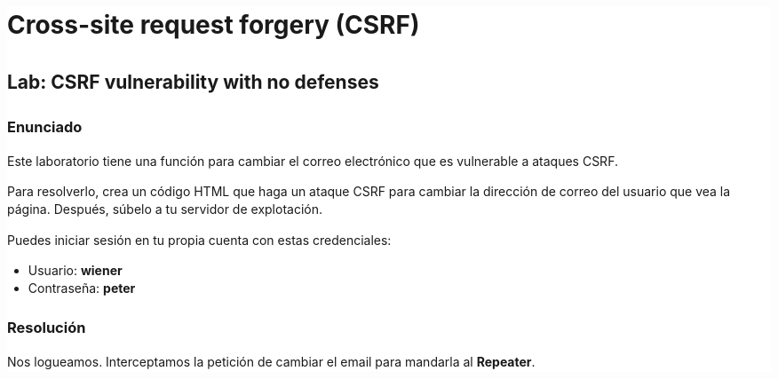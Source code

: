 # Cross-site request forgery (CSRF)

## Lab: CSRF vulnerability with no defenses

### Enunciado

Este laboratorio tiene una función para cambiar el correo electrónico que es vulnerable a ataques CSRF.

Para resolverlo, crea un código HTML que haga un ataque CSRF para cambiar la dirección de correo del usuario que vea la página. Después, súbelo a tu servidor de explotación.

Puedes iniciar sesión en tu propia cuenta con estas credenciales:

* Usuario: **wiener**
* Contraseña: **peter**

### Resolución

Nos logueamos. Interceptamos la petición de cambiar el email para mandarla al **Repeater**.

